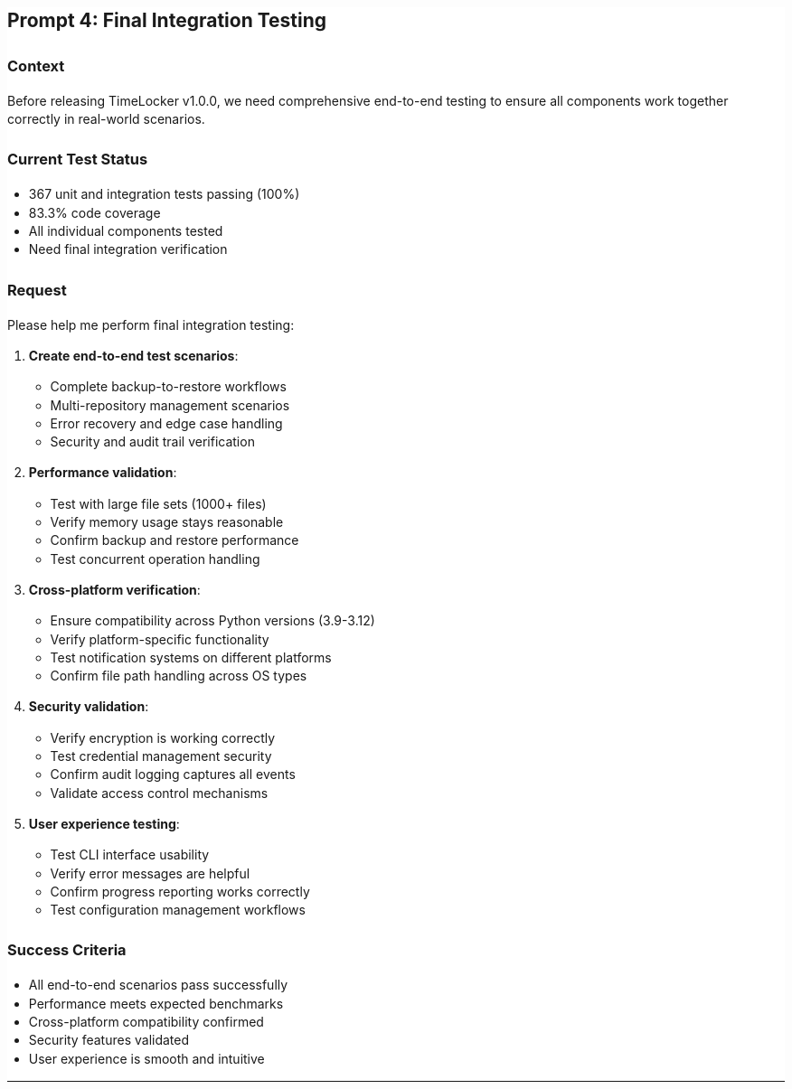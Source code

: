 ## Prompt 4: Final Integration Testing

### Context

Before releasing TimeLocker v1.0.0, we need comprehensive end-to-end testing to ensure all components work together correctly in real-world scenarios.

### Current Test Status

- 367 unit and integration tests passing (100%)
- 83.3% code coverage
- All individual components tested
- Need final integration verification

### Request

Please help me perform final integration testing:

1. **Create end-to-end test scenarios**:
    - Complete backup-to-restore workflows
    - Multi-repository management scenarios
    - Error recovery and edge case handling
    - Security and audit trail verification

2. **Performance validation**:
    - Test with large file sets (1000+ files)
    - Verify memory usage stays reasonable
    - Confirm backup and restore performance
    - Test concurrent operation handling

3. **Cross-platform verification**:
    - Ensure compatibility across Python versions (3.9-3.12)
    - Verify platform-specific functionality
    - Test notification systems on different platforms
    - Confirm file path handling across OS types

4. **Security validation**:
    - Verify encryption is working correctly
    - Test credential management security
    - Confirm audit logging captures all events
    - Validate access control mechanisms

5. **User experience testing**:
    - Test CLI interface usability
    - Verify error messages are helpful
    - Confirm progress reporting works correctly
    - Test configuration management workflows

### Success Criteria

- All end-to-end scenarios pass successfully
- Performance meets expected benchmarks
- Cross-platform compatibility confirmed
- Security features validated
- User experience is smooth and intuitive

---